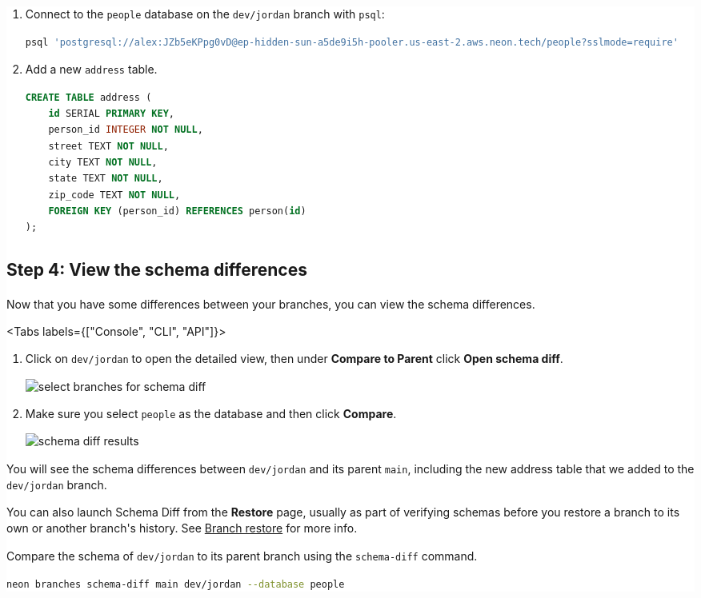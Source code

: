 1. Connect to the `people` database on the `dev/jordan` branch with `psql`:

   ```bash
   psql 'postgresql://alex:JZb5eKPpg0vD@ep-hidden-sun-a5de9i5h-pooler.us-east-2.aws.neon.tech/people?sslmode=require'
   ```

1. Add a new `address` table.

   ```sql
   CREATE TABLE address (
       id SERIAL PRIMARY KEY,
       person_id INTEGER NOT NULL,
       street TEXT NOT NULL,
       city TEXT NOT NULL,
       state TEXT NOT NULL,
       zip_code TEXT NOT NULL,
       FOREIGN KEY (person_id) REFERENCES person(id)
   );
   ```

</TabItem>

</Tabs>

## Step 4: View the schema differences

Now that you have some differences between your branches, you can view the schema differences.

<Tabs labels={["Console", "CLI", "API"]}>

<TabItem>

1. Click on `dev/jordan` to open the detailed view, then under **Compare to Parent** click **Open schema diff**.

   ![select branches for schema diff](/docs/guides/schema_diff_make_selection.png)

1. Make sure you select `people` as the database and then click **Compare**.

   ![schema diff results](/docs/guides/schema_diff_result.png)

You will see the schema differences between `dev/jordan` and its parent `main`, including the new address table that we added to the `dev/jordan` branch.

You can also launch Schema Diff from the **Restore** page, usually as part of verifying schemas before you restore a branch to its own or another branch's history. See [Branch restore](/docs/guides/branch-restore) for more info.

</TabItem>

<TabItem>

Compare the schema of `dev/jordan` to its parent branch using the `schema-diff` command.

```bash
neon branches schema-diff main dev/jordan --database people
```
